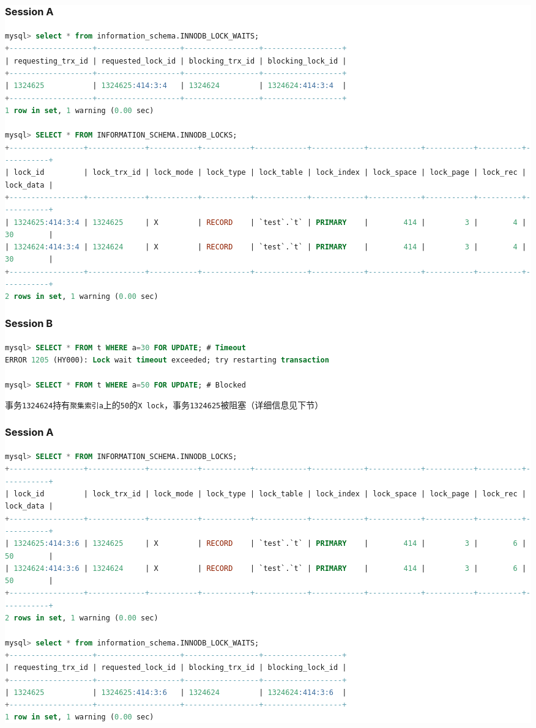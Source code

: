### Session A
```SQL
mysql> select * from information_schema.INNODB_LOCK_WAITS;
+-------------------+-------------------+-----------------+------------------+
| requesting_trx_id | requested_lock_id | blocking_trx_id | blocking_lock_id |
+-------------------+-------------------+-----------------+------------------+
| 1324625           | 1324625:414:3:4   | 1324624         | 1324624:414:3:4  |
+-------------------+-------------------+-----------------+------------------+
1 row in set, 1 warning (0.00 sec)

mysql> SELECT * FROM INFORMATION_SCHEMA.INNODB_LOCKS;
+-----------------+-------------+-----------+-----------+------------+------------+------------+-----------+----------+-----------+
| lock_id         | lock_trx_id | lock_mode | lock_type | lock_table | lock_index | lock_space | lock_page | lock_rec | lock_data |
+-----------------+-------------+-----------+-----------+------------+------------+------------+-----------+----------+-----------+
| 1324625:414:3:4 | 1324625     | X         | RECORD    | `test`.`t` | PRIMARY    |        414 |         3 |        4 | 30        |
| 1324624:414:3:4 | 1324624     | X         | RECORD    | `test`.`t` | PRIMARY    |        414 |         3 |        4 | 30        |
+-----------------+-------------+-----------+-----------+------------+------------+------------+-----------+----------+-----------+
2 rows in set, 1 warning (0.00 sec)
```

### Session B
```SQL
mysql> SELECT * FROM t WHERE a=30 FOR UPDATE; # Timeout
ERROR 1205 (HY000): Lock wait timeout exceeded; try restarting transaction

mysql> SELECT * FROM t WHERE a=50 FOR UPDATE; # Blocked
```
事务`1324624`持有`聚集索引a`上的`50`的`X lock`，事务`1324625`被阻塞（详细信息见下节）

### Session A
```SQL
mysql> SELECT * FROM INFORMATION_SCHEMA.INNODB_LOCKS;
+-----------------+-------------+-----------+-----------+------------+------------+------------+-----------+----------+-----------+
| lock_id         | lock_trx_id | lock_mode | lock_type | lock_table | lock_index | lock_space | lock_page | lock_rec | lock_data |
+-----------------+-------------+-----------+-----------+------------+------------+------------+-----------+----------+-----------+
| 1324625:414:3:6 | 1324625     | X         | RECORD    | `test`.`t` | PRIMARY    |        414 |         3 |        6 | 50        |
| 1324624:414:3:6 | 1324624     | X         | RECORD    | `test`.`t` | PRIMARY    |        414 |         3 |        6 | 50        |
+-----------------+-------------+-----------+-----------+------------+------------+------------+-----------+----------+-----------+
2 rows in set, 1 warning (0.00 sec)

mysql> select * from information_schema.INNODB_LOCK_WAITS;
+-------------------+-------------------+-----------------+------------------+
| requesting_trx_id | requested_lock_id | blocking_trx_id | blocking_lock_id |
+-------------------+-------------------+-----------------+------------------+
| 1324625           | 1324625:414:3:6   | 1324624         | 1324624:414:3:6  |
+-------------------+-------------------+-----------------+------------------+
1 row in set, 1 warning (0.00 sec)
```
